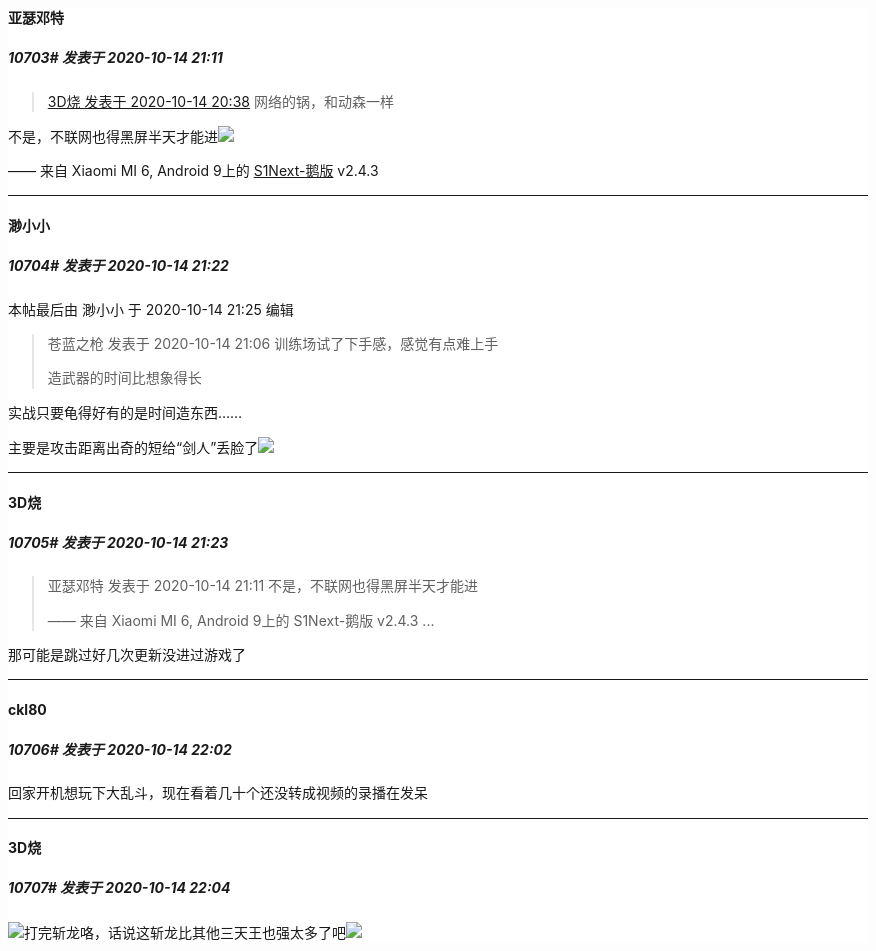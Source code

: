 ####  亚瑟邓特  
##### 10703#       发表于 2020-10-14 21:11


<blockquote><a href="httphttps://bbs.saraba1st.com/2b/forum.php?mod=redirect&amp;goto=findpost&amp;pid=49051490&amp;ptid=1905029" target="_blank">3D烧 发表于 2020-10-14 20:38</a>
网络的锅，和动森一样</blockquote>
不是，不联网也得黑屏半天才能进<img src="https://static.saraba1st.com/image/smiley/face2017/001.png" referrerpolicy="no-referrer">

—— 来自 Xiaomi MI 6, Android 9上的 [S1Next-鹅版](https://github.com/ykrank/S1-Next/releases) v2.4.3


-----

####  渺小小  
##### 10704#       发表于 2020-10-14 21:22


 本帖最后由 渺小小 于 2020-10-14 21:25 编辑 
<blockquote>苍蓝之枪 发表于 2020-10-14 21:06
训练场试了下手感，感觉有点难上手

造武器的时间比想象得长</blockquote>
实战只要龟得好有的是时间造东西……

主要是攻击距离出奇的短给“剑人”丢脸了<img src="https://static.saraba1st.com/image/smiley/face2017/055.png" referrerpolicy="no-referrer">


-----

####  3D烧  
##### 10705#       发表于 2020-10-14 21:23


<blockquote>亚瑟邓特 发表于 2020-10-14 21:11
不是，不联网也得黑屏半天才能进


—— 来自 Xiaomi MI 6, Android 9上的 S1Next-鹅版 v2.4.3 ...</blockquote>
那可能是跳过好几次更新没进过游戏了


-----

####  ckl80  
##### 10706#       发表于 2020-10-14 22:02


回家开机想玩下大乱斗，现在看着几十个还没转成视频的录播在发呆


-----

####  3D烧  
##### 10707#       发表于 2020-10-14 22:04


<img src="https://static.saraba1st.com/image/smiley/face2017/062.gif" referrerpolicy="no-referrer">打完斩龙咯，话说这斩龙比其他三天王也强太多了吧<img src="https://static.saraba1st.com/image/smiley/face2017/119.png" referrerpolicy="no-referrer">
